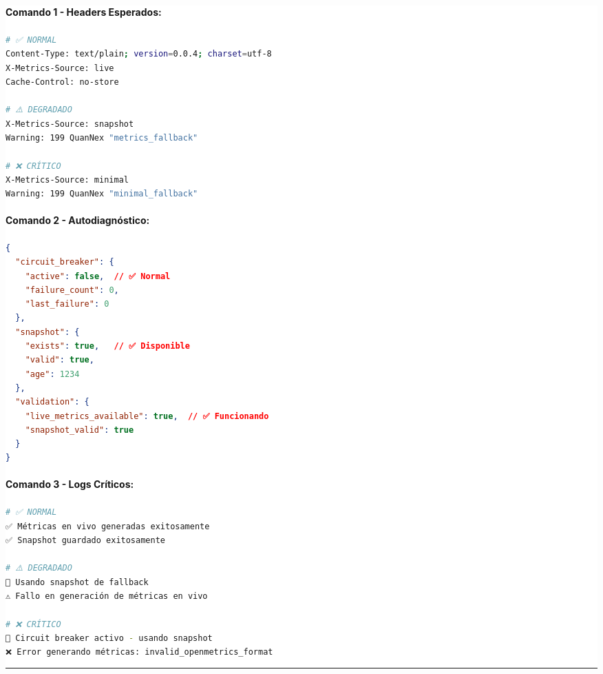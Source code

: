 #### Comando 1 - Headers Esperados:
```bash
# ✅ NORMAL
Content-Type: text/plain; version=0.0.4; charset=utf-8
X-Metrics-Source: live
Cache-Control: no-store

# ⚠️ DEGRADADO
X-Metrics-Source: snapshot
Warning: 199 QuanNex "metrics_fallback"

# ❌ CRÍTICO
X-Metrics-Source: minimal
Warning: 199 QuanNex "minimal_fallback"
```

#### Comando 2 - Autodiagnóstico:
```json
{
  "circuit_breaker": {
    "active": false,  // ✅ Normal
    "failure_count": 0,
    "last_failure": 0
  },
  "snapshot": {
    "exists": true,   // ✅ Disponible
    "valid": true,
    "age": 1234
  },
  "validation": {
    "live_metrics_available": true,  // ✅ Funcionando
    "snapshot_valid": true
  }
}
```

#### Comando 3 - Logs Críticos:
```bash
# ✅ NORMAL
✅ Métricas en vivo generadas exitosamente
✅ Snapshot guardado exitosamente

# ⚠️ DEGRADADO
🔄 Usando snapshot de fallback
⚠️ Fallo en generación de métricas en vivo

# ❌ CRÍTICO
🔴 Circuit breaker activo - usando snapshot
❌ Error generando métricas: invalid_openmetrics_format
```

---
